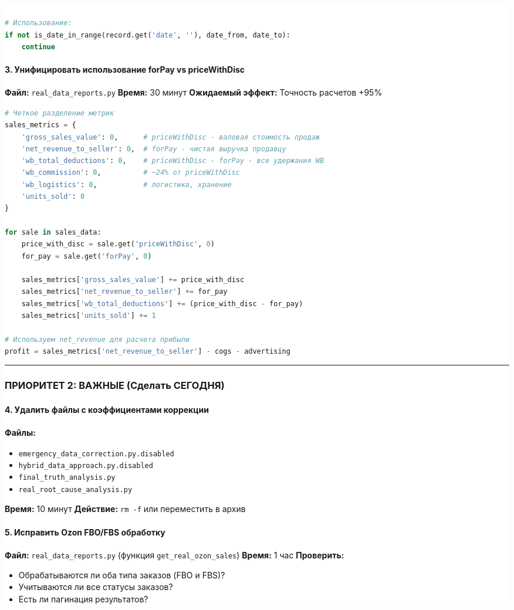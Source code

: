 ```python

# Использование:
if not is_date_in_range(record.get('date', ''), date_from, date_to):
    continue
```

#### 3. Унифицировать использование forPay vs priceWithDisc
**Файл:** `real_data_reports.py`
**Время:** 30 минут
**Ожидаемый эффект:** Точность расчетов +95%

```python
# Четкое разделение метрик
sales_metrics = {
    'gross_sales_value': 0,      # priceWithDisc - валовая стоимость продаж
    'net_revenue_to_seller': 0,  # forPay - чистая выручка продавцу
    'wb_total_deductions': 0,    # priceWithDisc - forPay - все удержания WB
    'wb_commission': 0,          # ~24% от priceWithDisc
    'wb_logistics': 0,           # логистика, хранение
    'units_sold': 0
}

for sale in sales_data:
    price_with_disc = sale.get('priceWithDisc', 0)
    for_pay = sale.get('forPay', 0)

    sales_metrics['gross_sales_value'] += price_with_disc
    sales_metrics['net_revenue_to_seller'] += for_pay
    sales_metrics['wb_total_deductions'] += (price_with_disc - for_pay)
    sales_metrics['units_sold'] += 1

# Используем net_revenue для расчета прибыли
profit = sales_metrics['net_revenue_to_seller'] - cogs - advertising
```

---

### ПРИОРИТЕТ 2: ВАЖНЫЕ (Сделать СЕГОДНЯ)

#### 4. Удалить файлы с коэффициентами коррекции
**Файлы:**
- `emergency_data_correction.py.disabled`
- `hybrid_data_approach.py.disabled`
- `final_truth_analysis.py`
- `real_root_cause_analysis.py`

**Время:** 10 минут
**Действие:** `rm -f` или переместить в архив

#### 5. Исправить Ozon FBO/FBS обработку
**Файл:** `real_data_reports.py` (функция `get_real_ozon_sales`)
**Время:** 1 час
**Проверить:**
- Обрабатываются ли оба типа заказов (FBO и FBS)?
- Учитываются ли все статусы заказов?
- Есть ли пагинация результатов?
